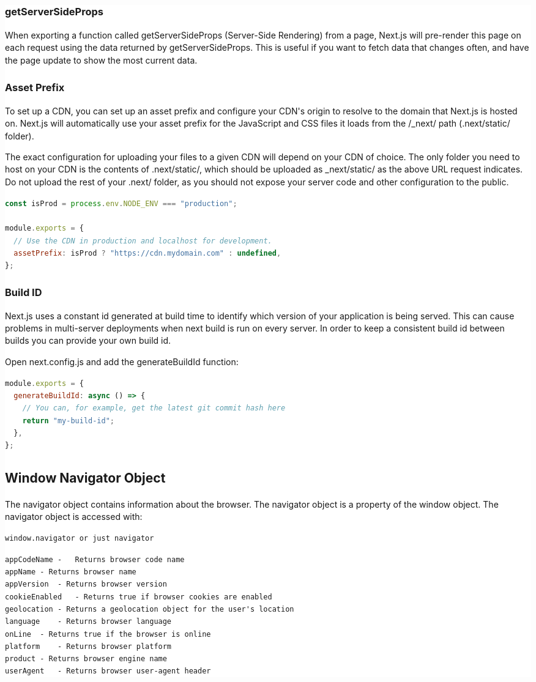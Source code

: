 ### getServerSideProps

When exporting a function called getServerSideProps (Server-Side Rendering) from a page, Next.js will pre-render this page on each request using the data returned by getServerSideProps. This is useful if you want to fetch data that changes often, and have the page update to show the most current data.

### Asset Prefix

To set up a CDN, you can set up an asset prefix and configure your CDN's origin to resolve to the domain that Next.js is hosted on.
Next.js will automatically use your asset prefix for the JavaScript and CSS files it loads from the /\_next/ path (.next/static/ folder).

The exact configuration for uploading your files to a given CDN will depend on your CDN of choice. The only folder you need to host on your CDN is the contents of .next/static/, which should be uploaded as \_next/static/ as the above URL request indicates. Do not upload the rest of your .next/ folder, as you should not expose your server code and other configuration to the public.

```js
const isProd = process.env.NODE_ENV === "production";

module.exports = {
  // Use the CDN in production and localhost for development.
  assetPrefix: isProd ? "https://cdn.mydomain.com" : undefined,
};
```

### Build ID

Next.js uses a constant id generated at build time to identify which version of your application is being served. This can cause problems in multi-server deployments when next build is run on every server. In order to keep a consistent build id between builds you can provide your own build id.

Open next.config.js and add the generateBuildId function:

```js
module.exports = {
  generateBuildId: async () => {
    // You can, for example, get the latest git commit hash here
    return "my-build-id";
  },
};
```

## Window Navigator Object

The navigator object contains information about the browser.
The navigator object is a property of the window object.
The navigator object is accessed with:

`window.navigator or just navigator`

```
appCodeName -	Returns browser code name
appName	- Returns browser name
appVersion	- Returns browser version
cookieEnabled	- Returns true if browser cookies are enabled
geolocation	- Returns a geolocation object for the user's location
language	- Returns browser language
onLine	- Returns true if the browser is online
platform	- Returns browser platform
product	- Returns browser engine name
userAgent	- Returns browser user-agent header
```
